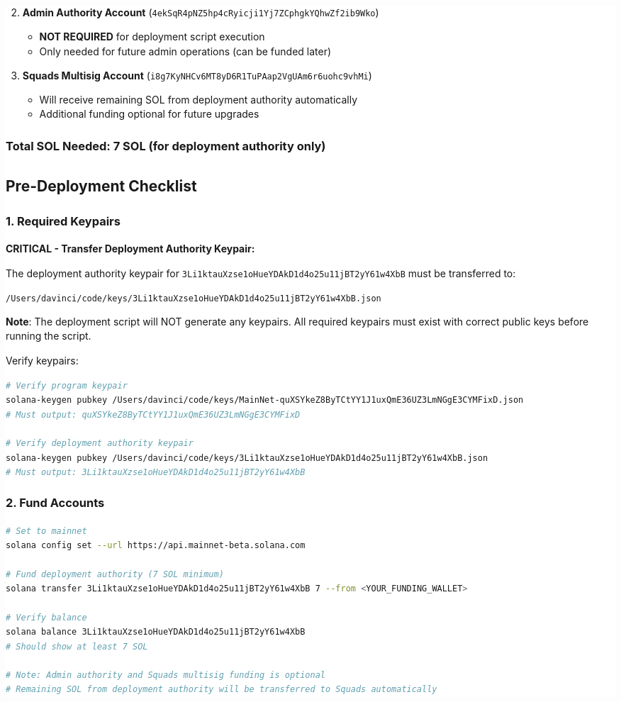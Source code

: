 2. **Admin Authority Account** (`4ekSqR4pNZ5hp4cRyicji1Yj7ZCphgkYQhwZf2ib9Wko`)
   - **NOT REQUIRED** for deployment script execution
   - Only needed for future admin operations (can be funded later)

3. **Squads Multisig Account** (`i8g7KyNHCv6MT8yD6R1TuPAap2VgUAm6r6uohc9vhMi`)
   - Will receive remaining SOL from deployment authority automatically
   - Additional funding optional for future upgrades

### Total SOL Needed: **7 SOL** (for deployment authority only)

## Pre-Deployment Checklist

### 1. Required Keypairs

**CRITICAL - Transfer Deployment Authority Keypair:**

The deployment authority keypair for `3Li1ktauXzse1oHueYDAkD1d4o25u11jBT2yY61w4XbB` must be transferred to:
```bash
/Users/davinci/code/keys/3Li1ktauXzse1oHueYDAkD1d4o25u11jBT2yY61w4XbB.json
```

**Note**: The deployment script will NOT generate any keypairs. All required keypairs must exist with correct public keys before running the script.

Verify keypairs:
```bash
# Verify program keypair
solana-keygen pubkey /Users/davinci/code/keys/MainNet-quXSYkeZ8ByTCtYY1J1uxQmE36UZ3LmNGgE3CYMFixD.json
# Must output: quXSYkeZ8ByTCtYY1J1uxQmE36UZ3LmNGgE3CYMFixD

# Verify deployment authority keypair
solana-keygen pubkey /Users/davinci/code/keys/3Li1ktauXzse1oHueYDAkD1d4o25u11jBT2yY61w4XbB.json
# Must output: 3Li1ktauXzse1oHueYDAkD1d4o25u11jBT2yY61w4XbB
```

### 2. Fund Accounts

```bash
# Set to mainnet
solana config set --url https://api.mainnet-beta.solana.com

# Fund deployment authority (7 SOL minimum)
solana transfer 3Li1ktauXzse1oHueYDAkD1d4o25u11jBT2yY61w4XbB 7 --from <YOUR_FUNDING_WALLET>

# Verify balance
solana balance 3Li1ktauXzse1oHueYDAkD1d4o25u11jBT2yY61w4XbB
# Should show at least 7 SOL

# Note: Admin authority and Squads multisig funding is optional
# Remaining SOL from deployment authority will be transferred to Squads automatically
```
